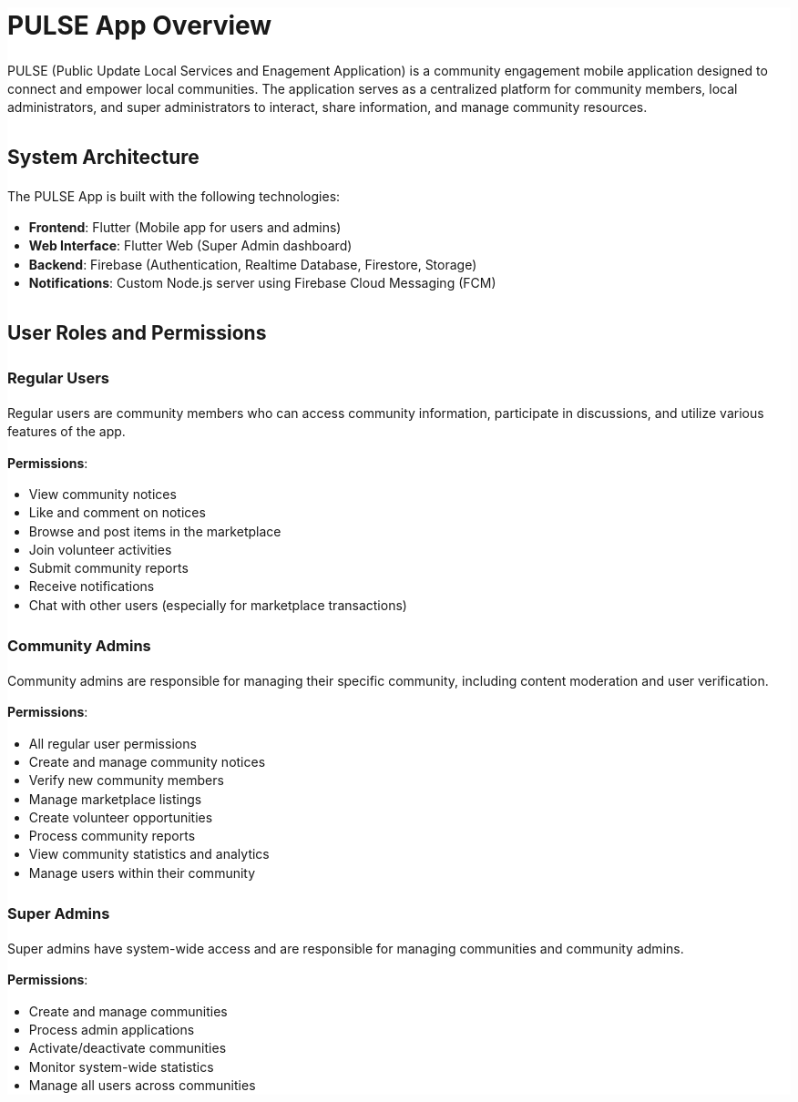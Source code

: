 # PULSE App Overview

PULSE (Public Update Local Services and Enagement Application) is a community engagement mobile application designed to connect and empower local communities. The application serves as a centralized platform for community members, local administrators, and super administrators to interact, share information, and manage community resources.

## System Architecture

The PULSE App is built with the following technologies:

- **Frontend**: Flutter (Mobile app for users and admins)
- **Web Interface**: Flutter Web (Super Admin dashboard)
- **Backend**: Firebase (Authentication, Realtime Database, Firestore, Storage)
- **Notifications**: Custom Node.js server using Firebase Cloud Messaging (FCM)

## User Roles and Permissions

### Regular Users
Regular users are community members who can access community information, participate in discussions, and utilize various features of the app.

**Permissions**:
- View community notices
- Like and comment on notices
- Browse and post items in the marketplace
- Join volunteer activities
- Submit community reports
- Receive notifications
- Chat with other users (especially for marketplace transactions)

### Community Admins
Community admins are responsible for managing their specific community, including content moderation and user verification.

**Permissions**:
- All regular user permissions
- Create and manage community notices
- Verify new community members
- Manage marketplace listings
- Create volunteer opportunities
- Process community reports
- View community statistics and analytics
- Manage users within their community

### Super Admins
Super admins have system-wide access and are responsible for managing communities and community admins.

**Permissions**:
- Create and manage communities
- Process admin applications
- Activate/deactivate communities
- Monitor system-wide statistics
- Manage all users across communities
